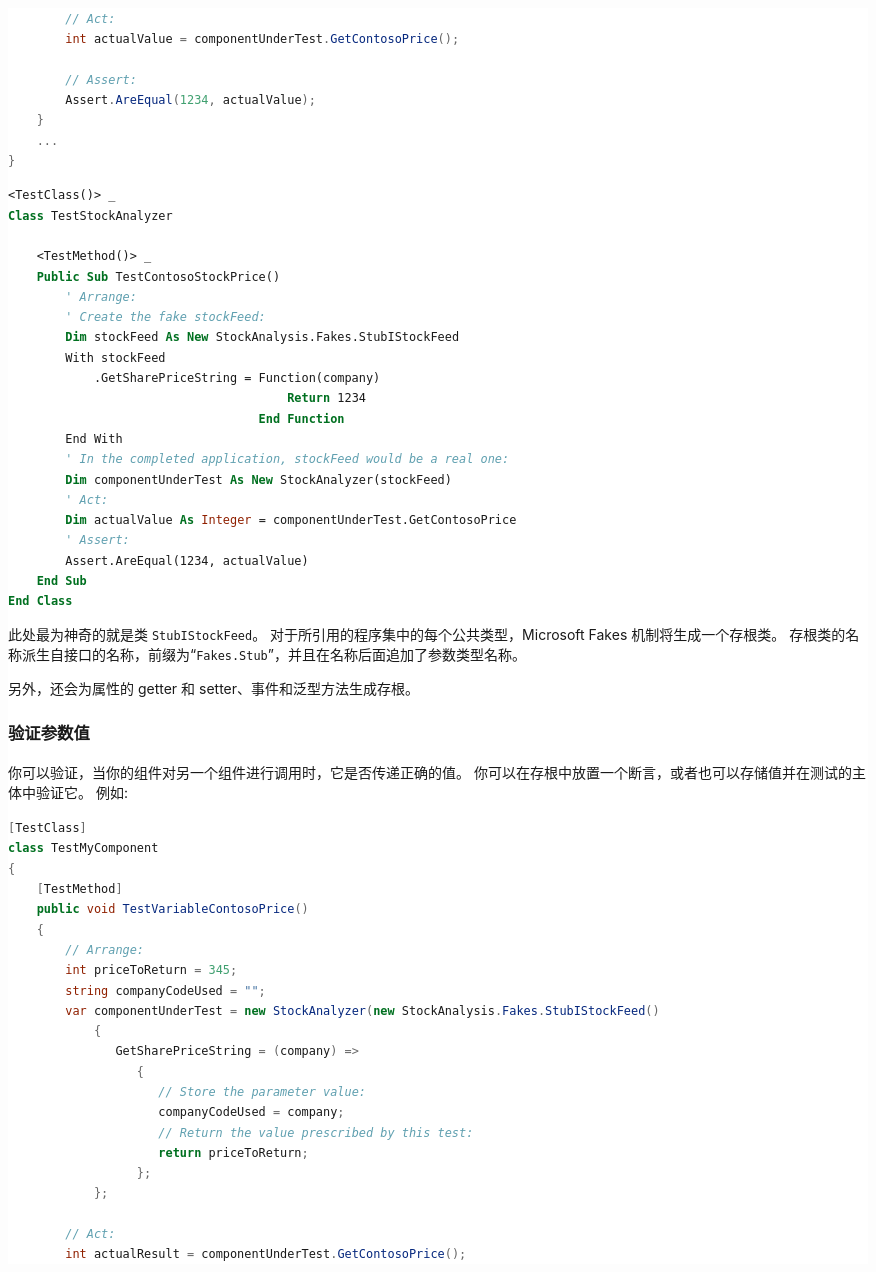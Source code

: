 ```csharp
        // Act:
        int actualValue = componentUnderTest.GetContosoPrice();

        // Assert:
        Assert.AreEqual(1234, actualValue);
    }
    ...
}
```

```vb
<TestClass()> _
Class TestStockAnalyzer

    <TestMethod()> _
    Public Sub TestContosoStockPrice()
        ' Arrange:
        ' Create the fake stockFeed:
        Dim stockFeed As New StockAnalysis.Fakes.StubIStockFeed
        With stockFeed
            .GetSharePriceString = Function(company)
                                       Return 1234
                                   End Function
        End With
        ' In the completed application, stockFeed would be a real one:
        Dim componentUnderTest As New StockAnalyzer(stockFeed)
        ' Act:
        Dim actualValue As Integer = componentUnderTest.GetContosoPrice
        ' Assert:
        Assert.AreEqual(1234, actualValue)
    End Sub
End Class
```

此处最为神奇的就是类 `StubIStockFeed`。 对于所引用的程序集中的每个公共类型，Microsoft Fakes 机制将生成一个存根类。 存根类的名称派生自接口的名称，前缀为“`Fakes.Stub`”，并且在名称后面追加了参数类型名称。

另外，还会为属性的 getter 和 setter、事件和泛型方法生成存根。

### <a name="verify-parameter-values"></a>验证参数值

你可以验证，当你的组件对另一个组件进行调用时，它是否传递正确的值。 你可以在存根中放置一个断言，或者也可以存储值并在测试的主体中验证它。 例如:

```csharp
[TestClass]
class TestMyComponent
{
    [TestMethod]
    public void TestVariableContosoPrice()
    {
        // Arrange:
        int priceToReturn = 345;
        string companyCodeUsed = "";
        var componentUnderTest = new StockAnalyzer(new StockAnalysis.Fakes.StubIStockFeed()
            {
               GetSharePriceString = (company) =>
                  {
                     // Store the parameter value:
                     companyCodeUsed = company;
                     // Return the value prescribed by this test:
                     return priceToReturn;
                  };
            };

        // Act:
        int actualResult = componentUnderTest.GetContosoPrice();
```